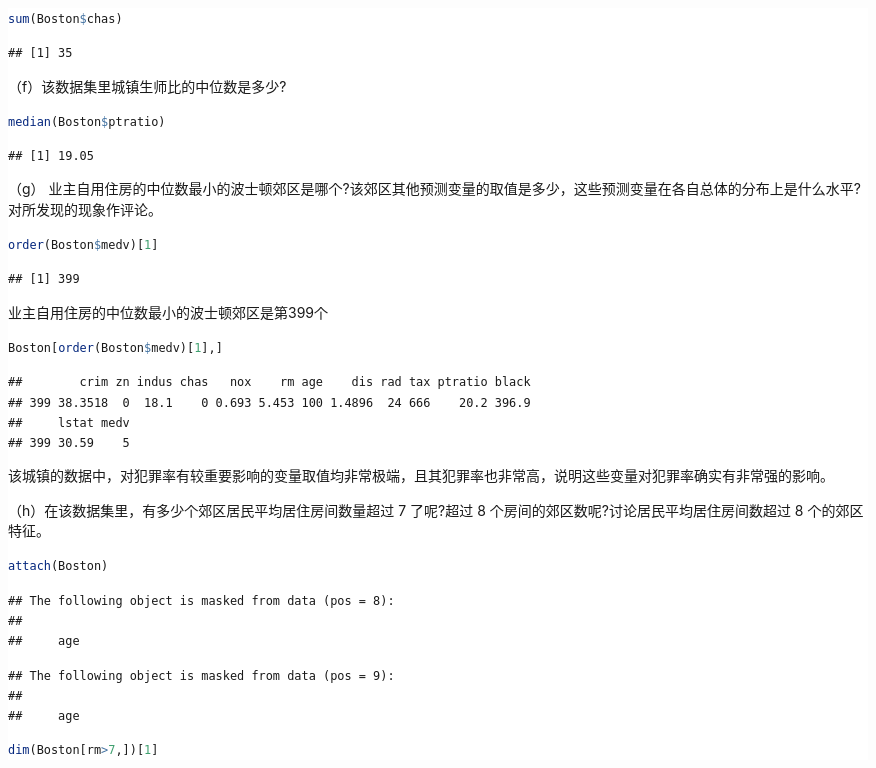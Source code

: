 ```r
sum(Boston$chas)
```

```text
## [1] 35
```

（f）该数据集里城镇生师比的中位数是多少?

```r
median(Boston$ptratio)
```

```text
## [1] 19.05
```

（g） 业主自用住房的中位数最小的波士顿郊区是哪个?该郊区其他预测变量的取值是多少，这些预测变量在各自总体的分布上是什么水平?对所发现的现象作评论。

```r
order(Boston$medv)[1]
```

```text
## [1] 399
```

业主自用住房的中位数最小的波士顿郊区是第399个

```r
Boston[order(Boston$medv)[1],]
```

```text
##        crim zn indus chas   nox    rm age    dis rad tax ptratio black
## 399 38.3518  0  18.1    0 0.693 5.453 100 1.4896  24 666    20.2 396.9
##     lstat medv
## 399 30.59    5
```

该城镇的数据中，对犯罪率有较重要影响的变量取值均非常极端，且其犯罪率也非常高，说明这些变量对犯罪率确实有非常强的影响。

（h）在该数据集里，有多少个郊区居民平均居住房间数量超过 7 了呢?超过 8 个房间的郊区数呢?讨论居民平均居住房间数超过 8 个的郊区特征。

```r
attach(Boston)
```

```text
## The following object is masked from data (pos = 8):
##
##     age
```

```text
## The following object is masked from data (pos = 9):
##
##     age
```

```r
dim(Boston[rm>7,])[1]
```
